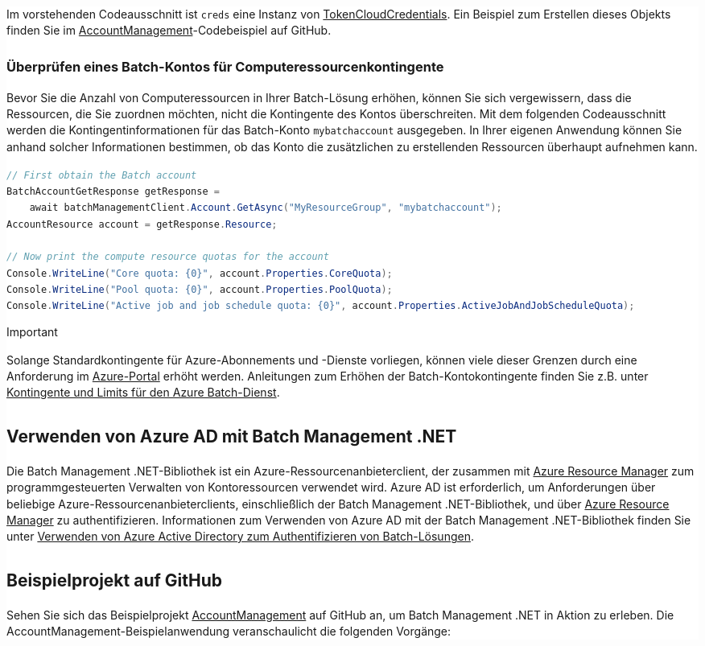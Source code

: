 Im vorstehenden Codeausschnitt ist `creds` eine Instanz von [TokenCloudCredentials][azure_tokencreds]. Ein Beispiel zum Erstellen dieses Objekts finden Sie im [AccountManagement][acct_mgmt_sample]-Codebeispiel auf GitHub.

### <a name="check-a-batch-account-for-compute-resource-quotas"></a>Überprüfen eines Batch-Kontos für Computeressourcenkontingente
Bevor Sie die Anzahl von Computeressourcen in Ihrer Batch-Lösung erhöhen, können Sie sich vergewissern, dass die Ressourcen, die Sie zuordnen möchten, nicht die Kontingente des Kontos überschreiten. Mit dem folgenden Codeausschnitt werden die Kontingentinformationen für das Batch-Konto `mybatchaccount` ausgegeben. In Ihrer eigenen Anwendung können Sie anhand solcher Informationen bestimmen, ob das Konto die zusätzlichen zu erstellenden Ressourcen überhaupt aufnehmen kann.

```csharp
// First obtain the Batch account
BatchAccountGetResponse getResponse =
    await batchManagementClient.Account.GetAsync("MyResourceGroup", "mybatchaccount");
AccountResource account = getResponse.Resource;

// Now print the compute resource quotas for the account
Console.WriteLine("Core quota: {0}", account.Properties.CoreQuota);
Console.WriteLine("Pool quota: {0}", account.Properties.PoolQuota);
Console.WriteLine("Active job and job schedule quota: {0}", account.Properties.ActiveJobAndJobScheduleQuota);
```

> [!IMPORTANT]
> Solange Standardkontingente für Azure-Abonnements und -Dienste vorliegen, können viele dieser Grenzen durch eine Anforderung im [Azure-Portal][azure_portal] erhöht werden. Anleitungen zum Erhöhen der Batch-Kontokontingente finden Sie z.B. unter [Kontingente und Limits für den Azure Batch-Dienst](batch-quota-limit.md).
> 
> 

## <a name="use-azure-ad-with-batch-management-net"></a>Verwenden von Azure AD mit Batch Management .NET

Die Batch Management .NET-Bibliothek ist ein Azure-Ressourcenanbieterclient, der zusammen mit [Azure Resource Manager][resman_overview] zum programmgesteuerten Verwalten von Kontoressourcen verwendet wird. Azure AD ist erforderlich, um Anforderungen über beliebige Azure-Ressourcenanbieterclients, einschließlich der Batch Management .NET-Bibliothek, und über [Azure Resource Manager][resman_overview] zu authentifizieren. Informationen zum Verwenden von Azure AD mit der Batch Management .NET-Bibliothek finden Sie unter [Verwenden von Azure Active Directory zum Authentifizieren von Batch-Lösungen](batch-aad-auth.md). 

## <a name="sample-project-on-github"></a>Beispielprojekt auf GitHub

Sehen Sie sich das Beispielprojekt [AccountManagement][acct_mgmt_sample] auf GitHub an, um Batch Management .NET in Aktion zu erleben. Die AccountManagement-Beispielanwendung veranschaulicht die folgenden Vorgänge:


[aad_adal]: ../active-directory/active-directory-authentication-libraries.md
[acct_mgmt_sample]: https://github.com/Azure/azure-batch-samples/tree/master/CSharp/AccountManagement
[api_net]: https://msdn.microsoft.com/library/azure/mt348682.aspx
[api_mgmt_net]: https://msdn.microsoft.com/library/azure/mt463120.aspx
[azure_portal]: https://portal.azure.com
[azure_storage]: https://azure.microsoft.com/services/storage/
[azure_tokencreds]: https://msdn.microsoft.com/library/azure/microsoft.windowsazure.tokencloudcredentials.aspx
[batch_explorer_project]: https://github.com/Azure/azure-batch-samples/tree/master/CSharp/BatchExplorer
[net_batch_client]: https://msdn.microsoft.com/library/azure/microsoft.azure.batch.batchclient.aspx
[net_list_keys]: https://msdn.microsoft.com/library/azure/microsoft.azure.management.batch.accountoperationsextensions.listkeysasync.aspx
[net_create]: https://msdn.microsoft.com/library/azure/microsoft.azure.management.batch.accountoperationsextensions.createasync.aspx
[net_delete]: https://msdn.microsoft.com/library/azure/microsoft.azure.management.batch.accountoperationsextensions.deleteasync.aspx
[net_regenerate_keys]: https://msdn.microsoft.com/library/azure/microsoft.azure.management.batch.accountoperationsextensions.regeneratekeyasync.aspx
[net_sharedkeycred]: https://msdn.microsoft.com/library/azure/microsoft.azure.batch.auth.batchsharedkeycredentials.aspx
[net_mgmt_client]: https://msdn.microsoft.com/library/azure/microsoft.azure.management.batch.batchmanagementclient.aspx
[net_mgmt_subscriptions]: https://msdn.microsoft.com/library/azure/microsoft.azure.management.batch.batchmanagementclient.subscriptions.aspx
[net_mgmt_listaccounts]: https://msdn.microsoft.com/library/azure/microsoft.azure.management.batch.iaccountoperations.listasync.aspx
[resman_api]: https://msdn.microsoft.com/library/azure/mt418626.aspx
[resman_client]: https://msdn.microsoft.com/library/azure/microsoft.azure.management.resources.resourcemanagementclient.aspx
[resman_subclient]: https://msdn.microsoft.com/library/azure/microsoft.azure.subscriptions.subscriptionclient.aspx
[resman_overview]: ../azure-resource-manager/management/overview.md
[1]: ./media/batch-management-dotnet/portal-01.png
[2]: ./media/batch-management-dotnet/portal-02.png
[3]: ./media/batch-management-dotnet/portal-03.png